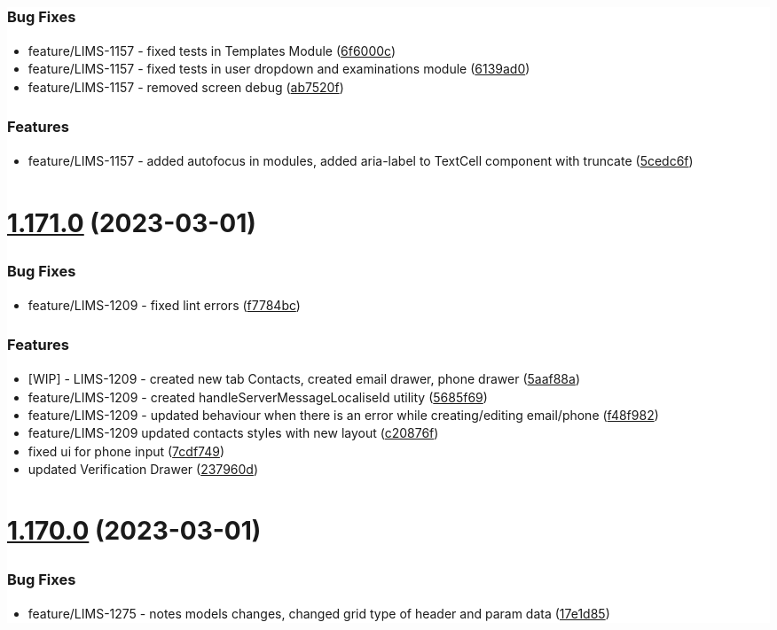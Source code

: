 
### Bug Fixes

* feature/LIMS-1157 - fixed tests in Templates Module ([6f6000c](http://bitbucket.org/luminiworks/lims-frontend/commits/6f6000cfc8818aed220dac1473bd77f5e85f6e12))
* feature/LIMS-1157 - fixed tests in user dropdown and examinations module ([6139ad0](http://bitbucket.org/luminiworks/lims-frontend/commits/6139ad09a897aa712c7ed26dadeaf754c5f63144))
* feature/LIMS-1157 - removed screen debug ([ab7520f](http://bitbucket.org/luminiworks/lims-frontend/commits/ab7520f0c2e856ad56b2615751454569f1f1b96d))


### Features

* feature/LIMS-1157 - added autofocus in modules, added aria-label to TextCell component with truncate ([5cedc6f](http://bitbucket.org/luminiworks/lims-frontend/commits/5cedc6fcd94b3ad41f03b77b38aaf2403f48f156))

# [1.171.0](http://bitbucket.org/luminiworks/lims-frontend/compare/v1.170.0...v1.171.0) (2023-03-01)


### Bug Fixes

* feature/LIMS-1209 - fixed lint errors ([f7784bc](http://bitbucket.org/luminiworks/lims-frontend/commits/f7784bca25877d8baf7aab07891cb37dc0c2c3f7))


### Features

* [WIP] - LIMS-1209 - created new tab Contacts, created email drawer, phone drawer ([5aaf88a](http://bitbucket.org/luminiworks/lims-frontend/commits/5aaf88ad38c917785bff727d98595028b5a7314d))
* feature/LIMS-1209 - created handleServerMessageLocaliseId utility ([5685f69](http://bitbucket.org/luminiworks/lims-frontend/commits/5685f69d707cd1c21ee6316236edf0a86f546e6a))
* feature/LIMS-1209 - updated behaviour when there is an error while creating/editing email/phone ([f48f982](http://bitbucket.org/luminiworks/lims-frontend/commits/f48f982aa554a0da13e940264149a2d169606b3e))
* feature/LIMS-1209 updated contacts styles with new layout ([c20876f](http://bitbucket.org/luminiworks/lims-frontend/commits/c20876f376cf3d5b19bad1dfaf21a9e95e6bb877))
* fixed ui for phone input ([7cdf749](http://bitbucket.org/luminiworks/lims-frontend/commits/7cdf749a28fd80aba689a097f2accf7833213dcf))
* updated Verification Drawer ([237960d](http://bitbucket.org/luminiworks/lims-frontend/commits/237960d727a4e5ce89d21c05cdc09d04d4253549))

# [1.170.0](http://bitbucket.org/luminiworks/lims-frontend/compare/v1.169.0...v1.170.0) (2023-03-01)


### Bug Fixes

* feature/LIMS-1275 - notes models changes, changed grid type of header and param data ([17e1d85](http://bitbucket.org/luminiworks/lims-frontend/commits/17e1d851e739cecd2a988ccbcd6f71d0d8fb9aee))
